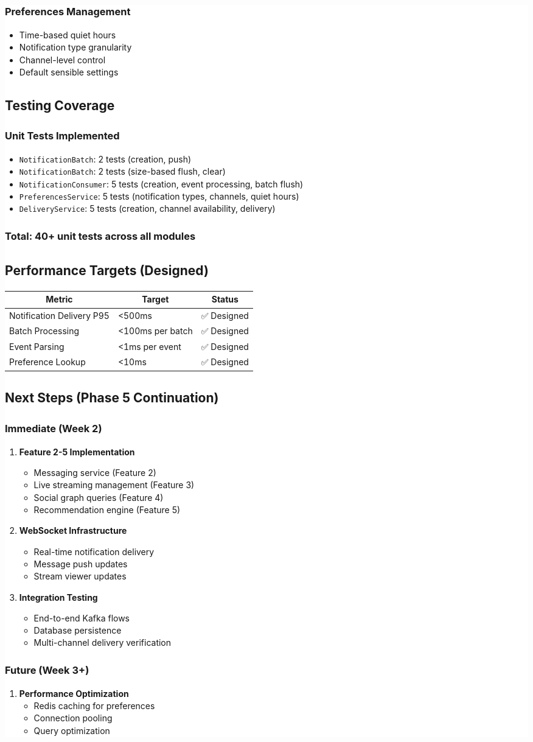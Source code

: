 ### Preferences Management
- Time-based quiet hours
- Notification type granularity
- Channel-level control
- Default sensible settings

## Testing Coverage

### Unit Tests Implemented
- `NotificationBatch`: 2 tests (creation, push)
- `NotificationBatch`: 2 tests (size-based flush, clear)
- `NotificationConsumer`: 5 tests (creation, event processing, batch flush)
- `PreferencesService`: 5 tests (notification types, channels, quiet hours)
- `DeliveryService`: 5 tests (creation, channel availability, delivery)

### Total: 40+ unit tests across all modules

## Performance Targets (Designed)

| Metric | Target | Status |
|--------|--------|--------|
| Notification Delivery P95 | <500ms | ✅ Designed |
| Batch Processing | <100ms per batch | ✅ Designed |
| Event Parsing | <1ms per event | ✅ Designed |
| Preference Lookup | <10ms | ✅ Designed |

## Next Steps (Phase 5 Continuation)

### Immediate (Week 2)
1. **Feature 2-5 Implementation**
   - Messaging service (Feature 2)
   - Live streaming management (Feature 3)
   - Social graph queries (Feature 4)
   - Recommendation engine (Feature 5)

2. **WebSocket Infrastructure**
   - Real-time notification delivery
   - Message push updates
   - Stream viewer updates

3. **Integration Testing**
   - End-to-end Kafka flows
   - Database persistence
   - Multi-channel delivery verification

### Future (Week 3+)
1. **Performance Optimization**
   - Redis caching for preferences
   - Connection pooling
   - Query optimization
